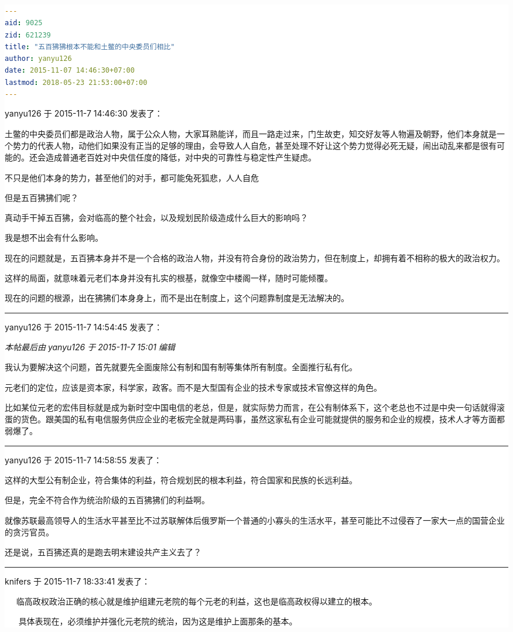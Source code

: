 ```yaml
---
aid: 9025
zid: 621239
title: "五百狒狒根本不能和土鳖的中央委员们相比"
author: yanyu126
date: 2015-11-07 14:46:30+07:00
lastmod: 2018-05-23 21:53:00+07:00
---
```


yanyu126 于 2015-11-7 14:46:30 发表了：

土鳖的中央委员们都是政治人物，属于公众人物，大家耳熟能详，而且一路走过来，门生故吏，知交好友等人物遍及朝野，他们本身就是一个势力的代表人物，动他们如果没有正当的足够的理由，会导致人人自危，甚至处理不好让这个势力觉得必死无疑，闹出动乱来都是很有可能的。还会造成普通老百姓对中央信任度的降低，对中央的可靠性与稳定性产生疑虑。

不只是他们本身的势力，甚至他们的对手，都可能兔死狐悲，人人自危

但是五百狒狒们呢？

真动手干掉五百狒，会对临高的整个社会，以及规划民阶级造成什么巨大的影响吗？

我是想不出会有什么影响。

现在的问题就是，五百狒本身并不是一个合格的政治人物，并没有符合身份的政治势力，但在制度上，却拥有着不相称的极大的政治权力。

这样的局面，就意味着元老们本身并没有扎实的根基，就像空中楼阁一样，随时可能倾覆。

现在的问题的根源，出在狒狒们本身身上，而不是出在制度上，这个问题靠制度是无法解决的。

---

yanyu126 于 2015-11-7 14:54:45 发表了：

_本帖最后由 yanyu126 于 2015-11-7 15:01 编辑_

我认为要解决这个问题，首先就要先全面废除公有制和国有制等集体所有制度。全面推行私有化。

元老们的定位，应该是资本家，科学家，政客。而不是大型国有企业的技术专家或技术官僚这样的角色。

比如某位元老的宏伟目标就是成为新时空中国电信的老总，但是，就实际势力而言，在公有制体系下，这个老总也不过是中央一句话就得滚蛋的货色。跟美国的私有电信服务供应企业的老板完全就是两码事，虽然这家私有企业可能就提供的服务和企业的规模，技术人才等方面都弱爆了。

---

yanyu126 于 2015-11-7 14:58:55 发表了：

这样的大型公有制企业，符合集体的利益，符合规划民的根本利益，符合国家和民族的长远利益。

但是，完全不符合作为统治阶级的五百狒狒们的利益啊。

就像苏联最高领导人的生活水平甚至比不过苏联解体后俄罗斯一个普通的小寡头的生活水平，甚至可能比不过侵吞了一家大一点的国营企业的贪污官员。

还是说，五百狒还真的是跑去明末建设共产主义去了？

---

knifers 于 2015-11-7 18:33:41 发表了：

&nbsp; &nbsp;&nbsp;&nbsp;临高政权政治正确的核心就是维护组建元老院的每个元老的利益，这也是临高政权得以建立的根本。

&nbsp; &nbsp;&nbsp; &nbsp;具体表现在，必须维护并强化元老院的统治，因为这是维护上面那条的基本。
